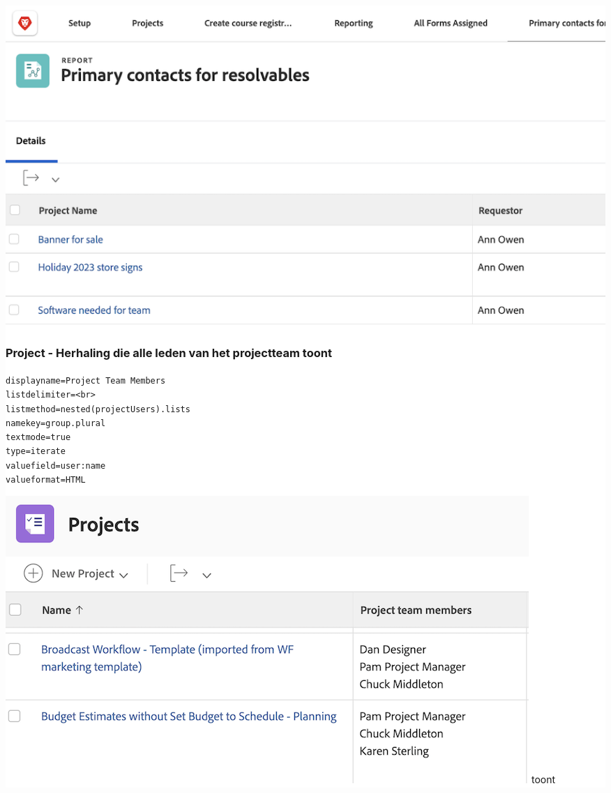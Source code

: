 ![&#x200B; het schermbeeld dat van A primaire contacten voor oplosbare voorwerpen toont &#x200B;](assets/primary-contacts-for-resolvables.png)

### Project - Herhaling die alle leden van het projectteam toont

```
displayname=Project Team Members
listdelimiter=<br>
listmethod=nested(projectUsers).lists
namekey=group.plural
textmode=true
type=iterate
valuefield=user:name
valueformat=HTML
```

![&#x200B; het schermbeeld dat van A alle leden van het projectteam &#x200B;](assets/all-project-team-members.png) toont
